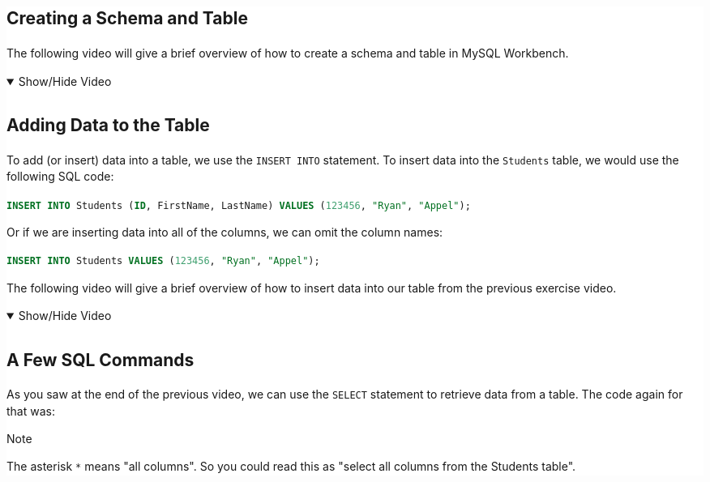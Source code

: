 ## Creating a Schema and Table

The following video will give a brief overview of how to create a schema and table in MySQL Workbench.

<details open>
	<summary class="video">Show/Hide Video</summary>
	<div class="video-container">
		<iframe
			src="https://www.youtube.com/embed/nzSHvnShOHs"
			width="100%" height="100%" frameborder="0" allowfullscreen
			allow="accelerometer; autoplay; encrypted-media; gyroscope; picture-in-picture"
		></iframe>
	</div>
</details>

## Adding Data to the Table

To add (or insert) data into a table, we use the `INSERT INTO` statement. To insert data into the `Students` table, we would use the following SQL code:

```sql
INSERT INTO Students (ID, FirstName, LastName) VALUES (123456, "Ryan", "Appel");
```

Or if we are inserting data into all of the columns, we can omit the column names:

```sql
INSERT INTO Students VALUES (123456, "Ryan", "Appel");
```

The following video will give a brief overview of how to insert data into our table from the previous exercise video.

<details open>
	<summary class="video">Show/Hide Video</summary>
	<div class="video-container">
		<iframe
			src="https://www.youtube.com/embed/Q5AxufplWUg"
			width="100%" height="100%" frameborder="0" allowfullscreen
			allow="accelerometer; autoplay; encrypted-media; gyroscope; picture-in-picture"
		></iframe>
	</div>
</details>

## A Few SQL Commands

As you saw at the end of the previous video, we can use the `SELECT` statement to retrieve data from a table. The code again for that was:

> [!NOTE]
> The asterisk `*` means "all columns". So you could read this as "select all columns from the Students table".

